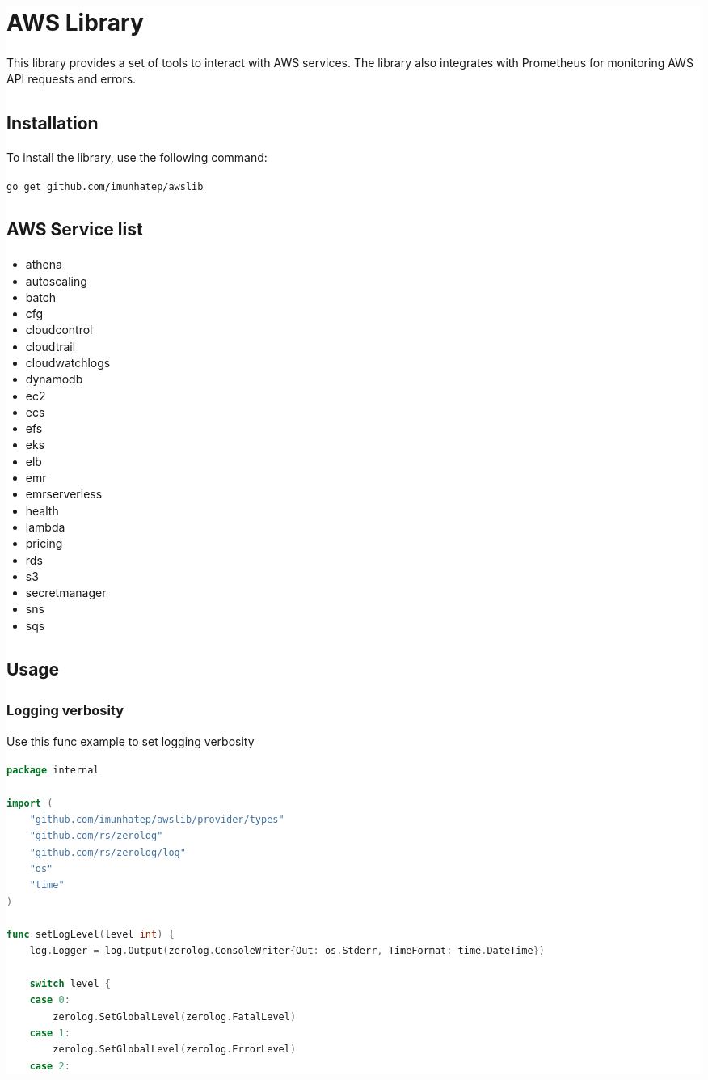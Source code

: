 # AWS Library

This library provides a set of tools to interact with AWS services. 
The library also integrates with Prometheus for monitoring AWS API requests and errors.

## Installation
To install the library, use the following command:

```sh
go get github.com/imunhatep/awslib
```

## AWS Service list
 - athena
 - autoscaling
 - batch
 - cfg
 - cloudcontrol
 - cloudtrail
 - cloudwatchlogs
 - dynamodb
 - ec2
 - ecs
 - efs
 - eks
 - elb
 - emr
 - emrserverless
 - health
 - lambda
 - pricing
 - rds
 - s3
 - secretmanager
 - sns
 - sqs

## Usage
                      
### Logging verbosity
Use this func example to set logging verbosity
```go
package internal

import (
	"github.com/imunhatep/awslib/provider/types"
	"github.com/rs/zerolog"
	"github.com/rs/zerolog/log"
	"os"
	"time"
)

func setLogLevel(level int) {
	log.Logger = log.Output(zerolog.ConsoleWriter{Out: os.Stderr, TimeFormat: time.DateTime})

	switch level {
	case 0:
		zerolog.SetGlobalLevel(zerolog.FatalLevel)
	case 1:
		zerolog.SetGlobalLevel(zerolog.ErrorLevel)
	case 2:
```